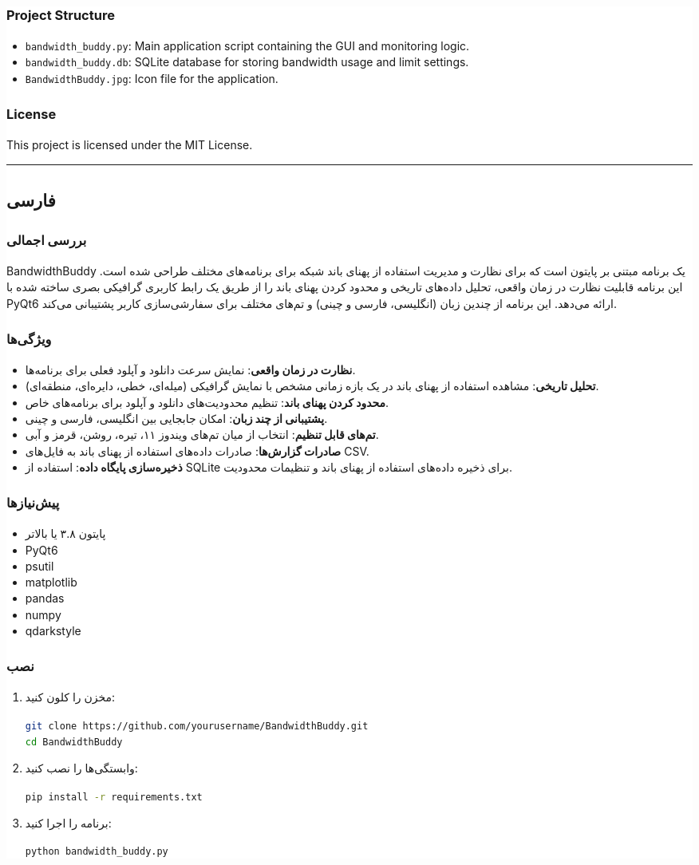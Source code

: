 ### Project Structure
- `bandwidth_buddy.py`: Main application script containing the GUI and monitoring logic.
- `bandwidth_buddy.db`: SQLite database for storing bandwidth usage and limit settings.
- `BandwidthBuddy.jpg`: Icon file for the application.

### License
This project is licensed under the MIT License.

---

## فارسی

### بررسی اجمالی
BandwidthBuddy یک برنامه مبتنی بر پایتون است که برای نظارت و مدیریت استفاده از پهنای باند شبکه برای برنامه‌های مختلف طراحی شده است. این برنامه قابلیت نظارت در زمان واقعی، تحلیل داده‌های تاریخی و محدود کردن پهنای باند را از طریق یک رابط کاربری گرافیکی بصری ساخته شده با PyQt6 ارائه می‌دهد. این برنامه از چندین زبان (انگلیسی، فارسی و چینی) و تم‌های مختلف برای سفارشی‌سازی کاربر پشتیبانی می‌کند.

### ویژگی‌ها
- **نظارت در زمان واقعی**: نمایش سرعت دانلود و آپلود فعلی برای برنامه‌ها.
- **تحلیل تاریخی**: مشاهده استفاده از پهنای باند در یک بازه زمانی مشخص با نمایش گرافیکی (میله‌ای، خطی، دایره‌ای، منطقه‌ای).
- **محدود کردن پهنای باند**: تنظیم محدودیت‌های دانلود و آپلود برای برنامه‌های خاص.
- **پشتیبانی از چند زبان**: امکان جابجایی بین انگلیسی، فارسی و چینی.
- **تم‌های قابل تنظیم**: انتخاب از میان تم‌های ویندوز ۱۱، تیره، روشن، قرمز و آبی.
- **صادرات گزارش‌ها**: صادرات داده‌های استفاده از پهنای باند به فایل‌های CSV.
- **ذخیره‌سازی پایگاه داده**: استفاده از SQLite برای ذخیره داده‌های استفاده از پهنای باند و تنظیمات محدودیت.

### پیش‌نیازها
- پایتون ۳.۸ یا بالاتر
- PyQt6
- psutil
- matplotlib
- pandas
- numpy
- qdarkstyle

### نصب
1. مخزن را کلون کنید:
   ```bash
   git clone https://github.com/yourusername/BandwidthBuddy.git
   cd BandwidthBuddy
   ```
2. وابستگی‌ها را نصب کنید:
   ```bash
   pip install -r requirements.txt
   ```
3. برنامه را اجرا کنید:
   ```bash
   python bandwidth_buddy.py
   ```
